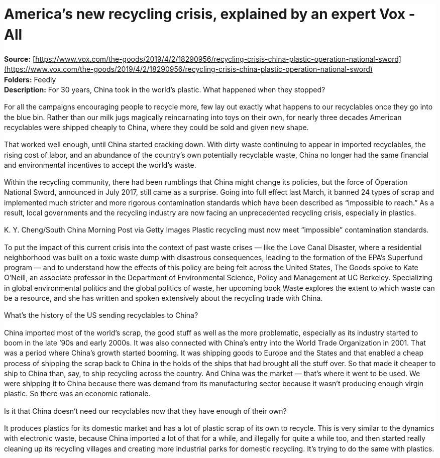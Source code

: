 # America’s new recycling crisis, explained by an expert Vox - All

**Source:** [https://www.vox.com/the-goods/2019/4/2/18290956/recycling-crisis-china-plastic-operation-national-sword](https://www.vox.com/the-goods/2019/4/2/18290956/recycling-crisis-china-plastic-operation-national-sword)  
**Folders:** Feedly  
**Description:** For 30 years, China took in the world’s plastic. What happened when they stopped?
 
For all the campaigns encouraging people to recycle more, few lay out exactly what happens to our recyclables once they go into the blue bin. Rather than our milk jugs magically reincarnating into toys on their own, for nearly three decades American recyclables were shipped cheaply to China, where they could be sold and given new shape. 

That worked well enough, until China started cracking down. With dirty waste continuing to appear in imported recyclables, the rising cost of labor, and an abundance of the country’s own potentially recyclable waste, China no longer had the same financial and environmental incentives to accept the world’s waste. 

Within the recycling community, there had been rumblings that China might change its policies, but the force of Operation National Sword, announced in July 2017, still came as a surprise. Going into full effect last March, it banned 24 types of scrap and implemented much stricter and more rigorous contamination standards which have been described as “impossible to reach.” As a result, local governments and the recycling industry are now facing an unprecedented recycling crisis, especially in plastics.

K. Y. Cheng/South China Morning Post via Getty Images
Plastic recycling must now meet “impossible” contamination standards. 

To put the impact of this current crisis into the context of past waste crises — like the Love Canal Disaster, where a residential neighborhood was built on a toxic waste dump with disastrous consequences, leading to the formation of the EPA’s Superfund program — and to understand how the effects of this policy are being felt across the United States, The Goods spoke to Kate O’Neill, an associate professor in the Department of Environmental Science, Policy and Management at UC Berkeley. Specializing in global environmental politics and the global politics of waste, her upcoming book Waste explores the extent to which waste can be a resource, and she has written and spoken extensively about the recycling trade with China. 

What’s the history of the US sending recyclables to China?

China imported most of the world’s scrap, the good stuff as well as the more problematic, especially as its industry started to boom in the late ’90s and early 2000s. It was also connected with China’s entry into the World Trade Organization in 2001. That was a period where China’s growth started booming. It was shipping goods to Europe and the States and that enabled a cheap process of shipping the scrap back to China in the holds of the ships that had brought all the stuff over. So that made it cheaper to ship to China than, say, to ship recycling across the country. And China was the market — that’s where it went to be used. We were shipping it to China because there was demand from its manufacturing sector because it wasn’t producing enough virgin plastic. So there was an economic rationale.

Is it that China doesn’t need our recyclables now that they have enough of their own?

It produces plastics for its domestic market and has a lot of plastic scrap of its own to recycle. This is very similar to the dynamics with electronic waste, because China imported a lot of that for a while, and illegally for quite a while too, and then started really cleaning up its recycling villages and creating more industrial parks for domestic recycling. It’s trying to do the same with plastics. 
